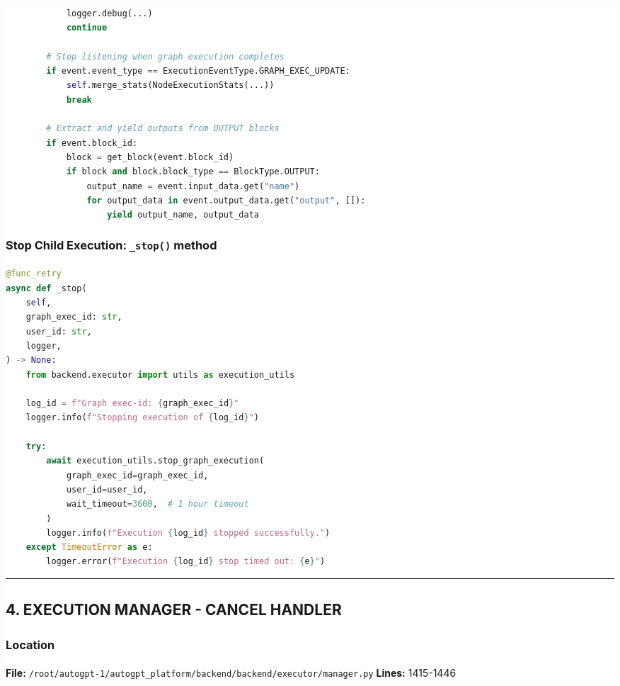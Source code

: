 ```python
            logger.debug(...)
            continue
        
        # Stop listening when graph execution completes
        if event.event_type == ExecutionEventType.GRAPH_EXEC_UPDATE:
            self.merge_stats(NodeExecutionStats(...))
            break
        
        # Extract and yield outputs from OUTPUT blocks
        if event.block_id:
            block = get_block(event.block_id)
            if block and block.block_type == BlockType.OUTPUT:
                output_name = event.input_data.get("name")
                for output_data in event.output_data.get("output", []):
                    yield output_name, output_data
```

### Stop Child Execution: `_stop()` method

```python
@func_retry
async def _stop(
    self,
    graph_exec_id: str,
    user_id: str,
    logger,
) -> None:
    from backend.executor import utils as execution_utils
    
    log_id = f"Graph exec-id: {graph_exec_id}"
    logger.info(f"Stopping execution of {log_id}")
    
    try:
        await execution_utils.stop_graph_execution(
            graph_exec_id=graph_exec_id,
            user_id=user_id,
            wait_timeout=3600,  # 1 hour timeout
        )
        logger.info(f"Execution {log_id} stopped successfully.")
    except TimeoutError as e:
        logger.error(f"Execution {log_id} stop timed out: {e}")
```

---

## 4. EXECUTION MANAGER - CANCEL HANDLER

### Location
**File:** `/root/autogpt-1/autogpt_platform/backend/backend/executor/manager.py`
**Lines:** 1415-1446
